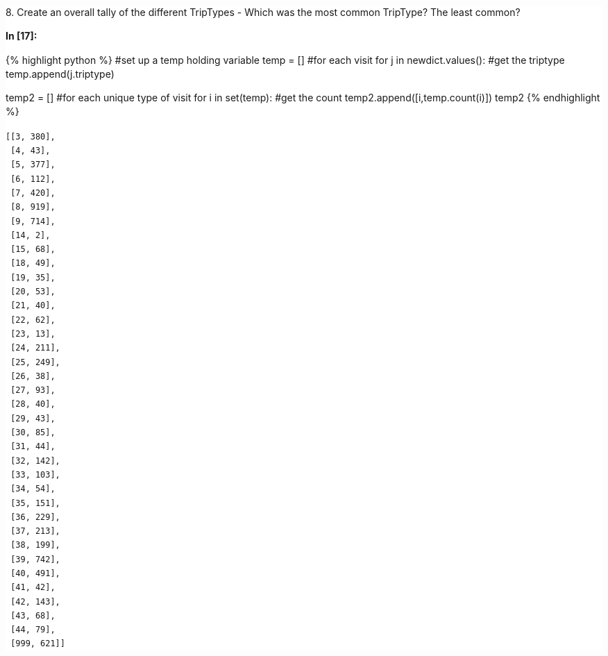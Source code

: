 8\. Create an overall tally of the different TripTypes - Which was the most
common TripType? The least common?

**In [17]:**

{% highlight python %}
#set up a temp holding variable
temp = []
#for each visit
for j in newdict.values():
    #get the triptype
    temp.append(j.triptype)

temp2 = []
#for each unique type of visit
for i in set(temp):
    #get the count
    temp2.append([i,temp.count(i)])
temp2
{% endhighlight %}




    [[3, 380],
     [4, 43],
     [5, 377],
     [6, 112],
     [7, 420],
     [8, 919],
     [9, 714],
     [14, 2],
     [15, 68],
     [18, 49],
     [19, 35],
     [20, 53],
     [21, 40],
     [22, 62],
     [23, 13],
     [24, 211],
     [25, 249],
     [26, 38],
     [27, 93],
     [28, 40],
     [29, 43],
     [30, 85],
     [31, 44],
     [32, 142],
     [33, 103],
     [34, 54],
     [35, 151],
     [36, 229],
     [37, 213],
     [38, 199],
     [39, 742],
     [40, 491],
     [41, 42],
     [42, 143],
     [43, 68],
     [44, 79],
     [999, 621]]
